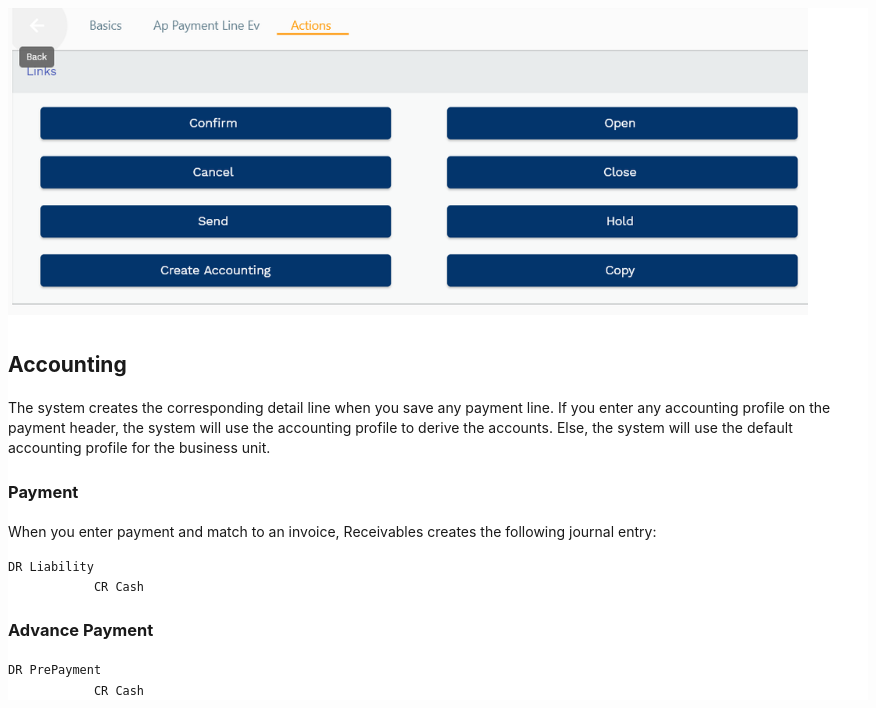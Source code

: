 <img src="/images/modules/ap/payment/payment_09.PNG" width="800"/>


## Accounting
The system creates the corresponding detail line when you save any payment line.
If you enter any accounting profile on the payment header, the system will use the accounting profile to derive the accounts. Else, the system will use the default accounting profile for the business unit.

### Payment
When you enter payment and  match to an invoice, Receivables creates the following journal entry:

```
DR Liability
            CR Cash
```            

### Advance Payment
```
DR PrePayment
            CR Cash
```     